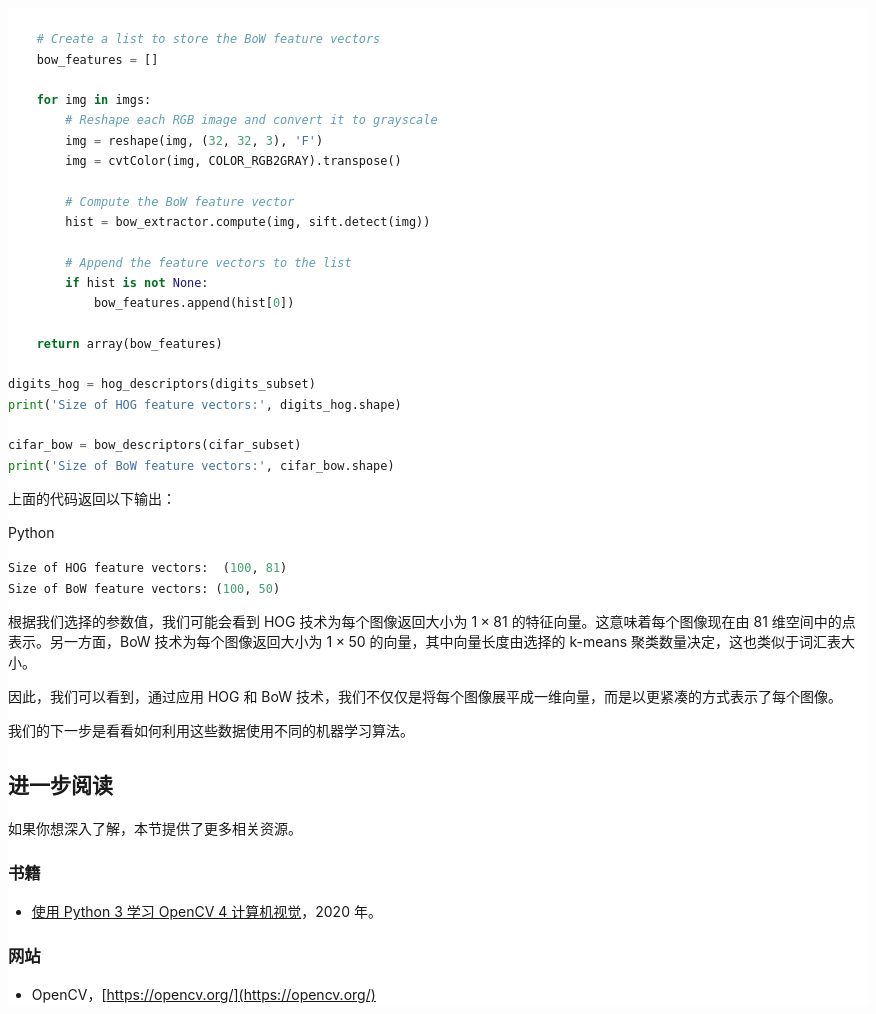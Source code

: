 ```py

    # Create a list to store the BoW feature vectors
    bow_features = []

    for img in imgs:
        # Reshape each RGB image and convert it to grayscale
        img = reshape(img, (32, 32, 3), 'F')
        img = cvtColor(img, COLOR_RGB2GRAY).transpose()

        # Compute the BoW feature vector
        hist = bow_extractor.compute(img, sift.detect(img))

        # Append the feature vectors to the list
        if hist is not None:
            bow_features.append(hist[0])

    return array(bow_features)

digits_hog = hog_descriptors(digits_subset)
print('Size of HOG feature vectors:', digits_hog.shape)

cifar_bow = bow_descriptors(cifar_subset)
print('Size of BoW feature vectors:', cifar_bow.shape)
```

上面的代码返回以下输出：

Python

```py
Size of HOG feature vectors:  (100, 81)
Size of BoW feature vectors: (100, 50)
```

根据我们选择的参数值，我们可能会看到 HOG 技术为每个图像返回大小为 $1\times 81$ 的特征向量。这意味着每个图像现在由 81 维空间中的点表示。另一方面，BoW 技术为每个图像返回大小为 $1\times 50$ 的向量，其中向量长度由选择的 k-means 聚类数量决定，这也类似于词汇表大小。

因此，我们可以看到，通过应用 HOG 和 BoW 技术，我们不仅仅是将每个图像展平成一维向量，而是以更紧凑的方式表示了每个图像。

我们的下一步是看看如何利用这些数据使用不同的机器学习算法。

## **进一步阅读**

如果你想深入了解，本节提供了更多相关资源。

### **书籍**

+   [使用 Python 3 学习 OpenCV 4 计算机视觉](https://www.amazon.com/Learning-OpenCV-Computer-Vision-Python/dp/1789531616)，2020 年。

### **网站**

+   OpenCV，[https://opencv.org/](https://opencv.org/)
